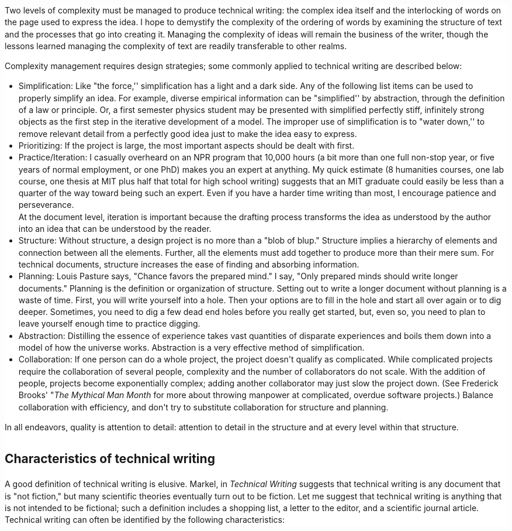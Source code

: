 Two levels of complexity must be managed to produce technical writing: the complex idea itself and the interlocking of words on the page used to express the idea. I hope to demystify the complexity of the ordering of words by examining the structure of text and the processes that go into creating it. Managing the complexity of ideas will remain the business of the writer, though the lessons learned managing the complexity of text are readily transferable to other realms.

Complexity management requires design strategies; some commonly applied to technical writing are described below:

*   Simplification: Like "the force,'' simplification has a light and a dark side. Any of the following list items can be used to properly simplify an idea. For example, diverse empirical information can be "simplified'' by abstraction, through the definition of a law or principle. Or, a first semester physics student may be presented with simplified perfectly stiff, infinitely strong objects as the first step in the iterative development of a model. The improper use of simplification is to "water down,'' to remove relevant detail from a perfectly good idea just to make the idea easy to express.
*   Prioritizing: If the project is large, the most important aspects should be dealt with first.
*   Practice/Iteration: I casually overheard on an NPR program that 10,000 hours (a bit more than one full non-stop year, or five years of normal employment, or one PhD) makes you an expert at anything. My quick estimate (8 humanities courses, one lab course, one thesis at MIT plus half that total for high school writing) suggests that an MIT graduate could easily be less than a quarter of the way toward being such an expert. Even if you have a harder time writing than most, I encourage patience and perseverance.  
    At the document level, iteration is important because the drafting process transforms the idea as understood by the author into an idea that can be understood by the reader.
*   Structure: Without structure, a design project is no more than a "blob of blup." Structure implies a hierarchy of elements and connection between all the elements. Further, all the elements must add together to produce more than their mere sum. For technical documents, structure increases the ease of finding and absorbing information.
*   Planning: Louis Pasture says, "Chance favors the prepared mind." I say, "Only prepared minds should write longer documents." Planning is the definition or organization of structure. Setting out to write a longer document without planning is a waste of time. First, you will write yourself into a hole. Then your options are to fill in the hole and start all over again or to dig deeper. Sometimes, you need to dig a few dead end holes before you really get started, but, even so, you need to plan to leave yourself enough time to practice digging.
*   Abstraction: Distilling the essence of experience takes vast quantities of disparate experiences and boils them down into a model of how the universe works. Abstraction is a very effective method of simplification.
*   Collaboration: If one person can do a whole project, the project doesn't qualify as complicated. While complicated projects require the collaboration of several people, complexity and the number of collaborators do not scale. With the addition of people, projects become exponentially complex; adding another collaborator may just slow the project down. (See Frederick Brooks' "_The Mythical Man Month_ for more about throwing manpower at complicated, overdue software projects.) Balance collaboration with efficiency, and don't try to substitute collaboration for structure and planning.

In all endeavors, quality is attention to detail: attention to detail in the structure and at every level within that structure.

Characteristics of technical writing
------------------------------------

A good definition of technical writing is elusive. Markel, in _Technical Writing_ suggests that technical writing is any document that is "not fiction," but many scientific theories eventually turn out to be fiction. Let me suggest that technical writing is anything that is not intended to be fictional; such a definition includes a shopping list, a letter to the editor, and a scientific journal article. Technical writing can often be identified by the following characteristics:
